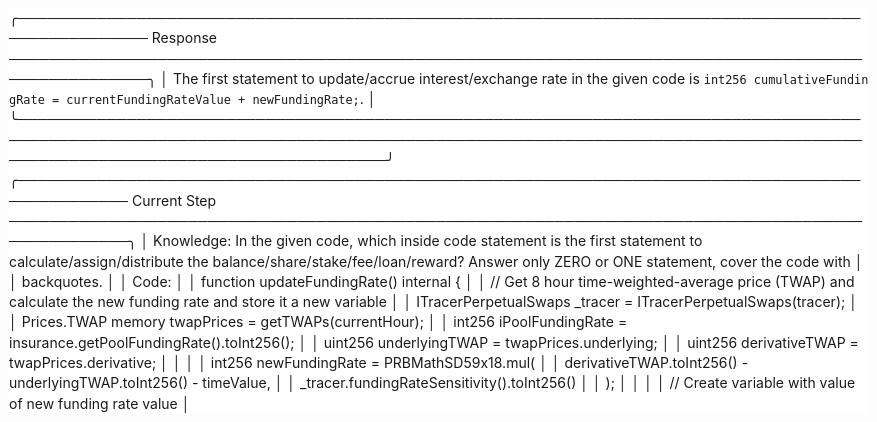 ╭─────────────────────────────────────────────────────────────────────────────────────────────────── Response ────────────────────────────────────────────────────────────────────────────────────────────────────╮
│ The first statement to update/accrue interest/exchange rate in the given code is `int256 cumulativeFundingRate = currentFundingRateValue + newFundingRate;`.                                                    │
╰─────────────────────────────────────────────────────────────────────────────────────────────────────────────────────────────────────────────────────────────────────────────────────────────────────────────────╯
╭───────────────────────────────────────────────────────────────────────────────────────────────── Current Step ──────────────────────────────────────────────────────────────────────────────────────────────────╮
│ Knowledge: In the given code, which inside code statement is the first statement to calculate/assign/distribute the balance/share/stake/fee/loan/reward? Answer only ZERO or ONE statement, cover the code with │
│ backquotes.                                                                                                                                                                                                     │
│ Code:                                                                                                                                                                                                           │
│     function updateFundingRate() internal {                                                                                                                                                                     │
│         // Get 8 hour time-weighted-average price (TWAP) and calculate the new funding rate and store it a new variable                                                                                         │
│         ITracerPerpetualSwaps _tracer = ITracerPerpetualSwaps(tracer);                                                                                                                                          │
│         Prices.TWAP memory twapPrices = getTWAPs(currentHour);                                                                                                                                                  │
│         int256 iPoolFundingRate = insurance.getPoolFundingRate().toInt256();                                                                                                                                    │
│         uint256 underlyingTWAP = twapPrices.underlying;                                                                                                                                                         │
│         uint256 derivativeTWAP = twapPrices.derivative;                                                                                                                                                         │
│                                                                                                                                                                                                                 │
│         int256 newFundingRate = PRBMathSD59x18.mul(                                                                                                                                                             │
│             derivativeTWAP.toInt256() - underlyingTWAP.toInt256() - timeValue,                                                                                                                                  │
│             _tracer.fundingRateSensitivity().toInt256()                                                                                                                                                         │
│         );                                                                                                                                                                                                      │
│                                                                                                                                                                                                                 │
│         // Create variable with value of new funding rate value                                                                                                                                                 │